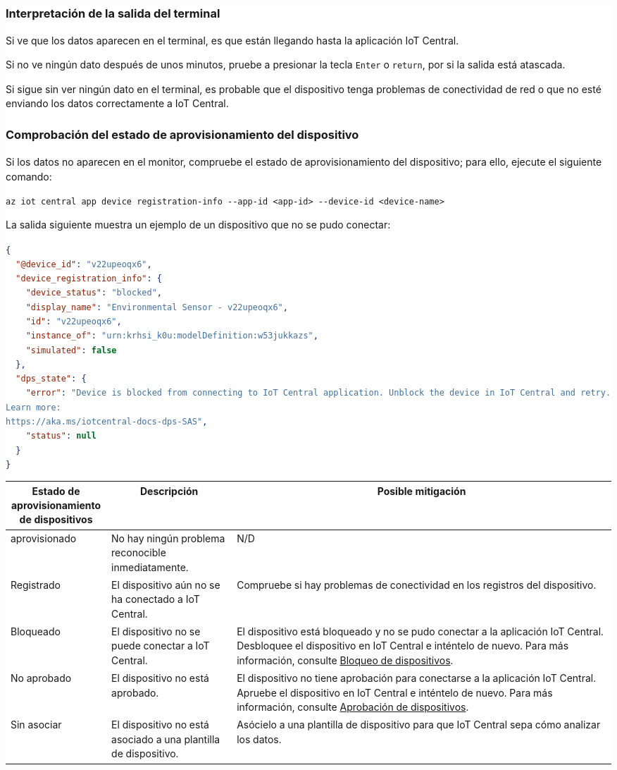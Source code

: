 ### <a name="interpreting-terminal-output"></a>Interpretación de la salida del terminal

Si ve que los datos aparecen en el terminal, es que están llegando hasta la aplicación IoT Central.

Si no ve ningún dato después de unos minutos, pruebe a presionar la tecla `Enter` o `return`, por si la salida está atascada.

Si sigue sin ver ningún dato en el terminal, es probable que el dispositivo tenga problemas de conectividad de red o que no esté enviando los datos correctamente a IoT Central.

### <a name="check-the-provisioning-status-of-your-device"></a>Comprobación del estado de aprovisionamiento del dispositivo

Si los datos no aparecen en el monitor, compruebe el estado de aprovisionamiento del dispositivo; para ello, ejecute el siguiente comando:

```cmd/bash
az iot central app device registration-info --app-id <app-id> --device-id <device-name>
```

La salida siguiente muestra un ejemplo de un dispositivo que no se pudo conectar:

```json
{
  "@device_id": "v22upeoqx6",
  "device_registration_info": {
    "device_status": "blocked",
    "display_name": "Environmental Sensor - v22upeoqx6",
    "id": "v22upeoqx6",
    "instance_of": "urn:krhsi_k0u:modelDefinition:w53jukkazs",
    "simulated": false
  },
  "dps_state": {
    "error": "Device is blocked from connecting to IoT Central application. Unblock the device in IoT Central and retry. Learn more:
https://aka.ms/iotcentral-docs-dps-SAS",
    "status": null
  }
}
```

| Estado de aprovisionamiento de dispositivos | Descripción | Posible mitigación |
| - | - | - |
| aprovisionado | No hay ningún problema reconocible inmediatamente. | N/D |
| Registrado | El dispositivo aún no se ha conectado a IoT Central. | Compruebe si hay problemas de conectividad en los registros del dispositivo. |
| Bloqueado | El dispositivo no se puede conectar a IoT Central. | El dispositivo está bloqueado y no se pudo conectar a la aplicación IoT Central. Desbloquee el dispositivo en IoT Central e inténtelo de nuevo. Para más información, consulte [Bloqueo de dispositivos](concepts-get-connected.md#device-status-values). |
| No aprobado | El dispositivo no está aprobado. | El dispositivo no tiene aprobación para conectarse a la aplicación IoT Central. Apruebe el dispositivo en IoT Central e inténtelo de nuevo. Para más información, consulte [Aprobación de dispositivos](concepts-get-connected.md#connect-without-registering-devices). |
| Sin asociar | El dispositivo no está asociado a una plantilla de dispositivo. | Asócielo a una plantilla de dispositivo para que IoT Central sepa cómo analizar los datos. |
